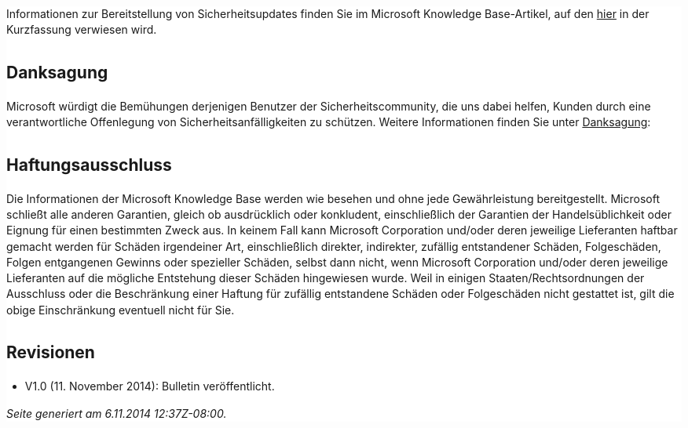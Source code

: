 <span id="sectionToggle3"></span>
Informationen zur Bereitstellung von Sicherheitsupdates finden Sie im Microsoft Knowledge Base-Artikel, auf den [hier](#kbarticle) in der Kurzfassung verwiesen wird.

Danksagung
----------

<span id="sectionToggle4"></span>
Microsoft würdigt die Bemühungen derjenigen Benutzer der Sicherheitscommunity, die uns dabei helfen, Kunden durch eine verantwortliche Offenlegung von Sicherheitsanfälligkeiten zu schützen. Weitere Informationen finden Sie unter [Danksagung](https://technet.microsoft.com/de-de/library/security/dn820091.aspx):

Haftungsausschluss
------------------

<span id="sectionToggle5"></span>
Die Informationen der Microsoft Knowledge Base werden wie besehen und ohne jede Gewährleistung bereitgestellt. Microsoft schließt alle anderen Garantien, gleich ob ausdrücklich oder konkludent, einschließlich der Garantien der Handelsüblichkeit oder Eignung für einen bestimmten Zweck aus. In keinem Fall kann Microsoft Corporation und/oder deren jeweilige Lieferanten haftbar gemacht werden für Schäden irgendeiner Art, einschließlich direkter, indirekter, zufällig entstandener Schäden, Folgeschäden, Folgen entgangenen Gewinns oder spezieller Schäden, selbst dann nicht, wenn Microsoft Corporation und/oder deren jeweilige Lieferanten auf die mögliche Entstehung dieser Schäden hingewiesen wurde. Weil in einigen Staaten/Rechtsordnungen der Ausschluss oder die Beschränkung einer Haftung für zufällig entstandene Schäden oder Folgeschäden nicht gestattet ist, gilt die obige Einschränkung eventuell nicht für Sie.

Revisionen
----------

<span id="sectionToggle6"></span>
-   V1.0 (11. November 2014): Bulletin veröffentlicht.

*Seite generiert am 6.11.2014 12:37Z-08:00.*

